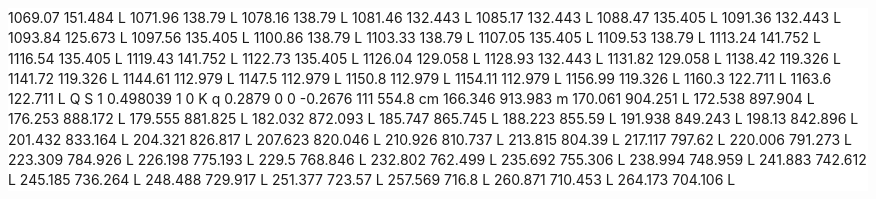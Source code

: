 1069.07 151.484 L
1071.96 138.79 L
1078.16 138.79 L
1081.46 132.443 L
1085.17 132.443 L
1088.47 135.405 L
1091.36 132.443 L
1093.84 125.673 L
1097.56 135.405 L
1100.86 138.79 L
1103.33 138.79 L
1107.05 135.405 L
1109.53 138.79 L
1113.24 141.752 L
1116.54 135.405 L
1119.43 141.752 L
1122.73 135.405 L
1126.04 129.058 L
1128.93 132.443 L
1131.82 129.058 L
1138.42 119.326 L
1141.72 119.326 L
1144.61 112.979 L
1147.5 112.979 L
1150.8 112.979 L
1154.11 112.979 L
1156.99 119.326 L
1160.3 122.711 L
1163.6 122.711 L
Q
S
1 0.498039 1 0 K
q
0.2879 0 0 -0.2676 111 554.8 cm
166.346 913.983 m
170.061 904.251 L
172.538 897.904 L
176.253 888.172 L
179.555 881.825 L
182.032 872.093 L
185.747 865.745 L
188.223 855.59 L
191.938 849.243 L
198.13 842.896 L
201.432 833.164 L
204.321 826.817 L
207.623 820.046 L
210.926 810.737 L
213.815 804.39 L
217.117 797.62 L
220.006 791.273 L
223.309 784.926 L
226.198 775.193 L
229.5 768.846 L
232.802 762.499 L
235.692 755.306 L
238.994 748.959 L
241.883 742.612 L
245.185 736.264 L
248.488 729.917 L
251.377 723.57 L
257.569 716.8 L
260.871 710.453 L
264.173 704.106 L